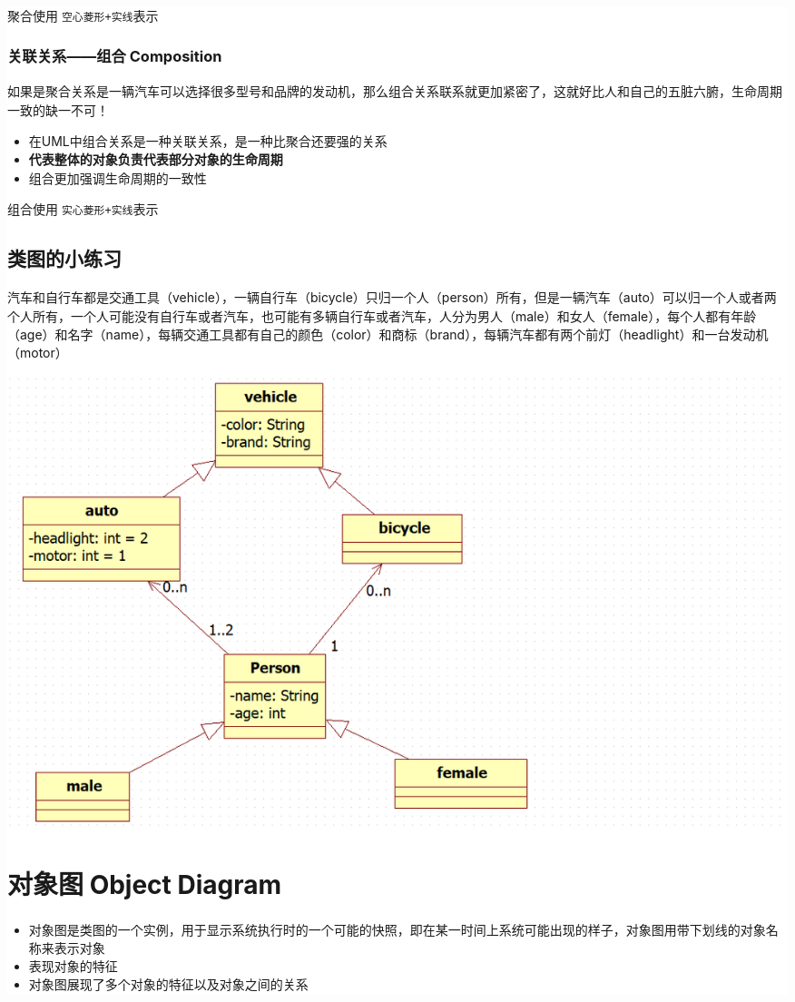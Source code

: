 聚合使用 `空心菱形+实线`表示



### 关联关系——组合 Composition 

如果是聚合关系是一辆汽车可以选择很多型号和品牌的发动机，那么组合关系联系就更加紧密了，这就好比人和自己的五脏六腑，生命周期一致的缺一不可！

* 在UML中组合关系是一种关联关系，是一种比聚合还要强的关系
* **代表整体的对象负责代表部分对象的生命周期**
* 组合更加强调生命周期的一致性

组合使用 `实心菱形+实线`表示



## 类图的小练习

汽车和自行车都是交通工具（vehicle），一辆自行车（bicycle）只归一个人（person）所有，但是一辆汽车（auto）可以归一个人或者两个人所有，一个人可能没有自行车或者汽车，也可能有多辆自行车或者汽车，人分为男人（male）和女人（female），每个人都有年龄（age）和名字（name），每辆交通工具都有自己的颜色（color）和商标（brand），每辆汽车都有两个前灯（headlight）和一台发动机（motor）

![1546161986912](11_类图的练习.png)



# 对象图 Object Diagram

* 对象图是类图的一个实例，用于显示系统执行时的一个可能的快照，即在某一时间上系统可能出现的样子，对象图用带下划线的对象名称来表示对象
* 表现对象的特征
* 对象图展现了多个对象的特征以及对象之间的关系
